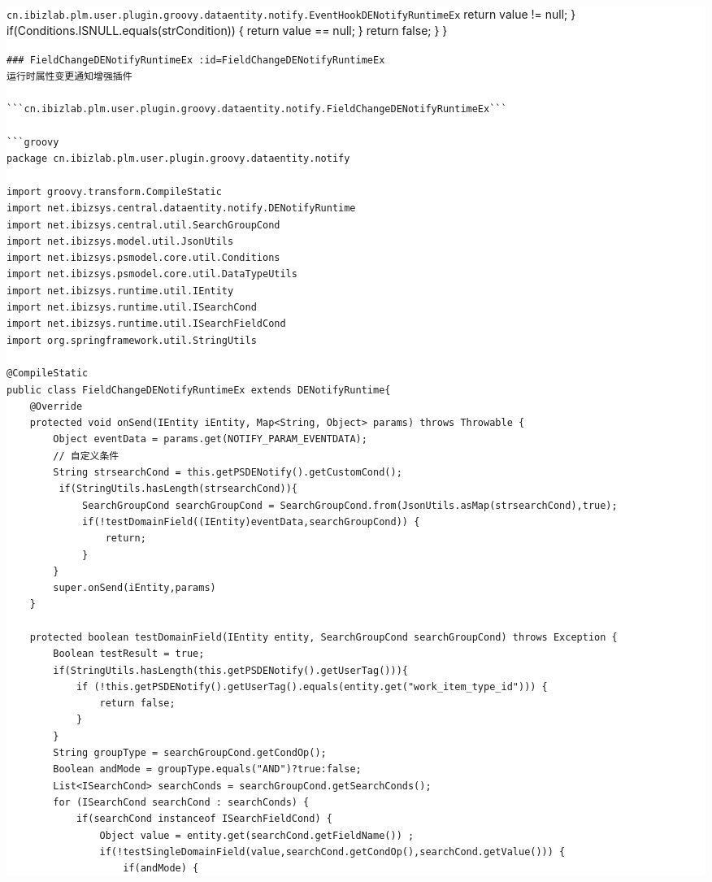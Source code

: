 ```cn.ibizlab.plm.user.plugin.groovy.dataentity.notify.EventHookDENotifyRuntimeEx```
            return value != null;
        }
        if(Conditions.ISNULL.equals(strCondition)) {
            return value == null;
        }
        return false;
    }
}

```
### FieldChangeDENotifyRuntimeEx :id=FieldChangeDENotifyRuntimeEx
运行时属性变更通知增强插件

```cn.ibizlab.plm.user.plugin.groovy.dataentity.notify.FieldChangeDENotifyRuntimeEx```

```groovy
package cn.ibizlab.plm.user.plugin.groovy.dataentity.notify

import groovy.transform.CompileStatic
import net.ibizsys.central.dataentity.notify.DENotifyRuntime
import net.ibizsys.central.util.SearchGroupCond
import net.ibizsys.model.util.JsonUtils
import net.ibizsys.psmodel.core.util.Conditions
import net.ibizsys.psmodel.core.util.DataTypeUtils
import net.ibizsys.runtime.util.IEntity
import net.ibizsys.runtime.util.ISearchCond
import net.ibizsys.runtime.util.ISearchFieldCond
import org.springframework.util.StringUtils

@CompileStatic
public class FieldChangeDENotifyRuntimeEx extends DENotifyRuntime{
    @Override
    protected void onSend(IEntity iEntity, Map<String, Object> params) throws Throwable {
        Object eventData = params.get(NOTIFY_PARAM_EVENTDATA);
        // 自定义条件
        String strsearchCond = this.getPSDENotify().getCustomCond();
         if(StringUtils.hasLength(strsearchCond)){
             SearchGroupCond searchGroupCond = SearchGroupCond.from(JsonUtils.asMap(strsearchCond),true);
             if(!testDomainField((IEntity)eventData,searchGroupCond)) {
                 return;
             }
        }
        super.onSend(iEntity,params)
    }

    protected boolean testDomainField(IEntity entity, SearchGroupCond searchGroupCond) throws Exception {
        Boolean testResult = true;
        if(StringUtils.hasLength(this.getPSDENotify().getUserTag())){
            if (!this.getPSDENotify().getUserTag().equals(entity.get("work_item_type_id"))) {
                return false;
            }
        }
        String groupType = searchGroupCond.getCondOp();
        Boolean andMode = groupType.equals("AND")?true:false;
        List<ISearchCond> searchConds = searchGroupCond.getSearchConds();
        for (ISearchCond searchCond : searchConds) {
            if(searchCond instanceof ISearchFieldCond) {
                Object value = entity.get(searchCond.getFieldName()) ;
                if(!testSingleDomainField(value,searchCond.getCondOp(),searchCond.getValue())) {
                    if(andMode) {
```